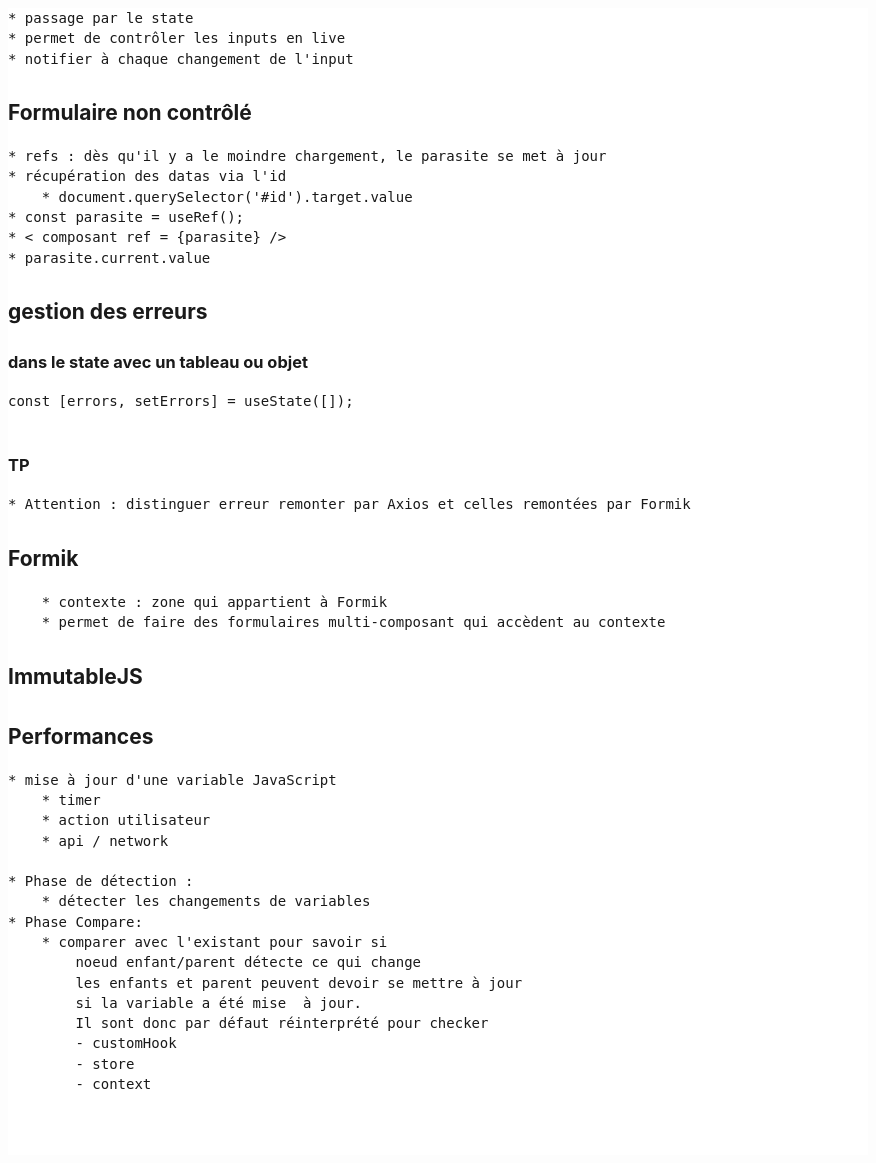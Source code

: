 <pre>
* passage par le state
* permet de contrôler les inputs en live
* notifier à chaque changement de l'input
</pre>

## Formulaire non contrôlé

<pre>
* refs : dès qu'il y a le moindre chargement, le parasite se met à jour
* récupération des datas via l'id
    * document.querySelector('#id').target.value
* const parasite = useRef();
* < composant ref = {parasite} />
* parasite.current.value
</pre>

## gestion des erreurs

### dans le state avec un tableau ou objet

<pre>
const [errors, setErrors] = useState([]);

</pre>

### TP

<pre>
* Attention : distinguer erreur remonter par Axios et celles remontées par Formik
</pre>

## Formik

<pre>
    * contexte : zone qui appartient à Formik
    * permet de faire des formulaires multi-composant qui accèdent au contexte
</pre>

## ImmutableJS

## Performances

<pre>
* mise à jour d'une variable JavaScript
    * timer
    * action utilisateur
    * api / network

* Phase de détection :
    * détecter les changements de variables
* Phase Compare:
    * comparer avec l'existant pour savoir si 
        noeud enfant/parent détecte ce qui change    
        les enfants et parent peuvent devoir se mettre à jour
        si la variable a été mise  à jour.
        Il sont donc par défaut réinterprété pour checker
        - customHook
        - store
        - context
